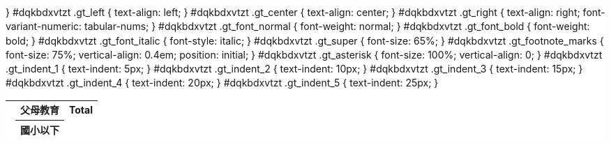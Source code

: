 }
&#10;#dqkbdxvtzt .gt_left {
  text-align: left;
}
&#10;#dqkbdxvtzt .gt_center {
  text-align: center;
}
&#10;#dqkbdxvtzt .gt_right {
  text-align: right;
  font-variant-numeric: tabular-nums;
}
&#10;#dqkbdxvtzt .gt_font_normal {
  font-weight: normal;
}
&#10;#dqkbdxvtzt .gt_font_bold {
  font-weight: bold;
}
&#10;#dqkbdxvtzt .gt_font_italic {
  font-style: italic;
}
&#10;#dqkbdxvtzt .gt_super {
  font-size: 65%;
}
&#10;#dqkbdxvtzt .gt_footnote_marks {
  font-size: 75%;
  vertical-align: 0.4em;
  position: initial;
}
&#10;#dqkbdxvtzt .gt_asterisk {
  font-size: 100%;
  vertical-align: 0;
}
&#10;#dqkbdxvtzt .gt_indent_1 {
  text-indent: 5px;
}
&#10;#dqkbdxvtzt .gt_indent_2 {
  text-indent: 10px;
}
&#10;#dqkbdxvtzt .gt_indent_3 {
  text-indent: 15px;
}
&#10;#dqkbdxvtzt .gt_indent_4 {
  text-indent: 20px;
}
&#10;#dqkbdxvtzt .gt_indent_5 {
  text-indent: 25px;
}
</style>
<table class="gt_table" data-quarto-disable-processing="false" data-quarto-bootstrap="false">
  <thead>
    &#10;    <tr class="gt_col_headings gt_spanner_row">
      <th class="gt_col_heading gt_columns_bottom_border gt_left" rowspan="2" colspan="1" scope="col" id=""></th>
      <th class="gt_center gt_columns_top_border gt_column_spanner_outer" rowspan="1" colspan="5" scope="colgroup" id="父母教育">
        <span class="gt_column_spanner">父母教育</span>
      </th>
      <th class="gt_col_heading gt_columns_bottom_border gt_center" rowspan="2" colspan="1" scope="col" id="Total">Total</th>
    </tr>
    <tr class="gt_col_headings">
      <th class="gt_col_heading gt_columns_bottom_border gt_center" rowspan="1" colspan="1" scope="col" id="國小以下">國小以下</th>